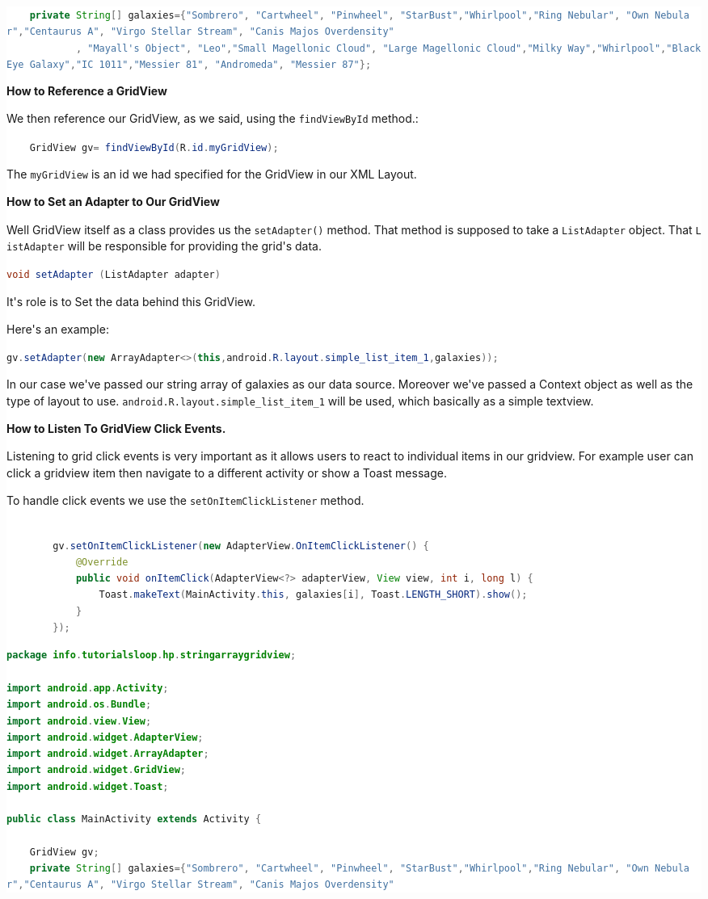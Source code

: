 ```java
    private String[] galaxies={"Sombrero", "Cartwheel", "Pinwheel", "StarBust","Whirlpool","Ring Nebular", "Own Nebular","Centaurus A", "Virgo Stellar Stream", "Canis Majos Overdensity"
            , "Mayall's Object", "Leo","Small Magellonic Cloud", "Large Magellonic Cloud","Milky Way","Whirlpool","Black Eye Galaxy","IC 1011","Messier 81", "Andromeda", "Messier 87"};
```

**How to Reference a GridView**

We then reference our GridView, as we said, using the `findViewById` method.:

```java
    GridView gv= findViewById(R.id.myGridView);
```

The `myGridView` is an id we had specified for the GridView in our XML Layout.

**How to Set an Adapter to Our GridView**

Well GridView itself as a class provides us the `setAdapter()` method. That method is supposed to take a `ListAdapter` object. That `ListAdapter` will be responsible for providing the grid's data.

```java
void setAdapter (ListAdapter adapter)
```

It's role is to Set the data behind this GridView.

Here's an example:

```java
gv.setAdapter(new ArrayAdapter<>(this,android.R.layout.simple_list_item_1,galaxies));
```

In our case we've passed our string array of galaxies as our data source. Moreover we've passed a Context object as well as the type of layout to use. `android.R.layout.simple_list_item_1` will be used, which basically as a simple textview.

**How to Listen To GridView Click Events.**

Listening to grid click events is very important as it allows users to react to individual items in our gridview. For example user can click a gridview item then navigate to a different activity or show a Toast message.

To handle click events we use the `setOnItemClickListener` method.

```java

        gv.setOnItemClickListener(new AdapterView.OnItemClickListener() {
            @Override
            public void onItemClick(AdapterView<?> adapterView, View view, int i, long l) {
                Toast.makeText(MainActivity.this, galaxies[i], Toast.LENGTH_SHORT).show();
            }
        });
```

```java
package info.tutorialsloop.hp.stringarraygridview;

import android.app.Activity;
import android.os.Bundle;
import android.view.View;
import android.widget.AdapterView;
import android.widget.ArrayAdapter;
import android.widget.GridView;
import android.widget.Toast;

public class MainActivity extends Activity {

    GridView gv;
    private String[] galaxies={"Sombrero", "Cartwheel", "Pinwheel", "StarBust","Whirlpool","Ring Nebular", "Own Nebular","Centaurus A", "Virgo Stellar Stream", "Canis Majos Overdensity"
```